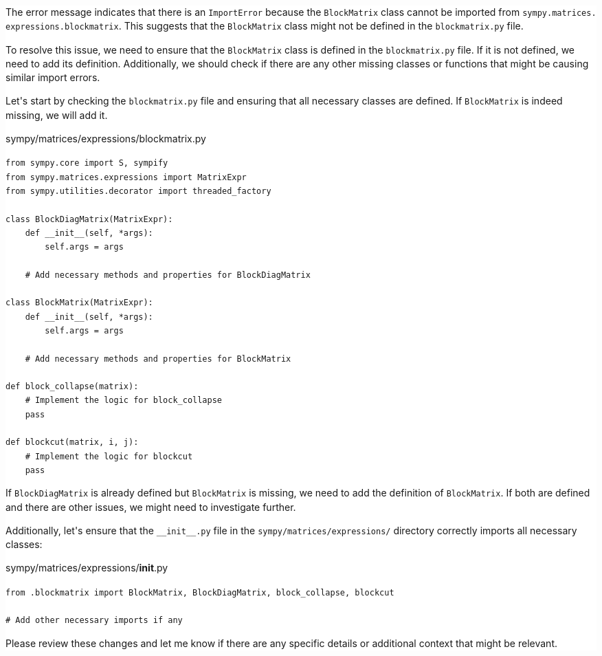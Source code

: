 The error message indicates that there is an `ImportError` because the `BlockMatrix` class cannot be imported from `sympy.matrices.expressions.blockmatrix`. This suggests that the `BlockMatrix` class might not be defined in the `blockmatrix.py` file.

To resolve this issue, we need to ensure that the `BlockMatrix` class is defined in the `blockmatrix.py` file. If it is not defined, we need to add its definition. Additionally, we should check if there are any other missing classes or functions that might be causing similar import errors.

Let's start by checking the `blockmatrix.py` file and ensuring that all necessary classes are defined. If `BlockMatrix` is indeed missing, we will add it.

sympy/matrices/expressions/blockmatrix.py
```
from sympy.core import S, sympify
from sympy.matrices.expressions import MatrixExpr
from sympy.utilities.decorator import threaded_factory

class BlockDiagMatrix(MatrixExpr):
    def __init__(self, *args):
        self.args = args

    # Add necessary methods and properties for BlockDiagMatrix

class BlockMatrix(MatrixExpr):
    def __init__(self, *args):
        self.args = args

    # Add necessary methods and properties for BlockMatrix

def block_collapse(matrix):
    # Implement the logic for block_collapse
    pass

def blockcut(matrix, i, j):
    # Implement the logic for blockcut
    pass
```

If `BlockDiagMatrix` is already defined but `BlockMatrix` is missing, we need to add the definition of `BlockMatrix`. If both are defined and there are other issues, we might need to investigate further.

Additionally, let's ensure that the `__init__.py` file in the `sympy/matrices/expressions/` directory correctly imports all necessary classes:

sympy/matrices/expressions/__init__.py
```
from .blockmatrix import BlockMatrix, BlockDiagMatrix, block_collapse, blockcut

# Add other necessary imports if any
```

Please review these changes and let me know if there are any specific details or additional context that might be relevant.
